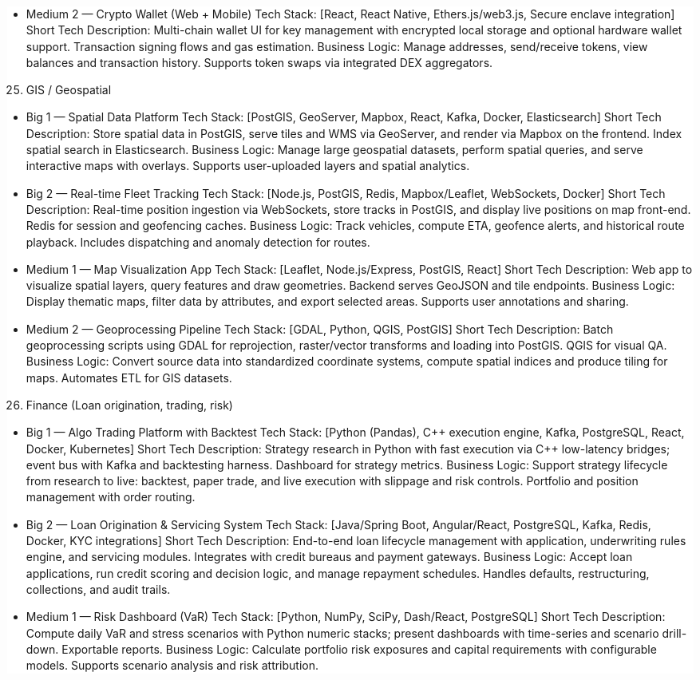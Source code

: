 - Medium 2 — Crypto Wallet (Web + Mobile)
  Tech Stack: [React, React Native, Ethers.js/web3.js, Secure enclave integration]
  Short Tech Description: Multi-chain wallet UI for key management with encrypted local storage and optional hardware wallet support. Transaction signing flows and gas estimation.
  Business Logic: Manage addresses, send/receive tokens, view balances and transaction history. Supports token swaps via integrated DEX aggregators.

25) GIS / Geospatial
- Big 1 — Spatial Data Platform
  Tech Stack: [PostGIS, GeoServer, Mapbox, React, Kafka, Docker, Elasticsearch]
  Short Tech Description: Store spatial data in PostGIS, serve tiles and WMS via GeoServer, and render via Mapbox on the frontend. Index spatial search in Elasticsearch.
  Business Logic: Manage large geospatial datasets, perform spatial queries, and serve interactive maps with overlays. Supports user-uploaded layers and spatial analytics.

- Big 2 — Real-time Fleet Tracking
  Tech Stack: [Node.js, PostGIS, Redis, Mapbox/Leaflet, WebSockets, Docker]
  Short Tech Description: Real-time position ingestion via WebSockets, store tracks in PostGIS, and display live positions on map front-end. Redis for session and geofencing caches.
  Business Logic: Track vehicles, compute ETA, geofence alerts, and historical route playback. Includes dispatching and anomaly detection for routes.

- Medium 1 — Map Visualization App
  Tech Stack: [Leaflet, Node.js/Express, PostGIS, React]
  Short Tech Description: Web app to visualize spatial layers, query features and draw geometries. Backend serves GeoJSON and tile endpoints.
  Business Logic: Display thematic maps, filter data by attributes, and export selected areas. Supports user annotations and sharing.

- Medium 2 — Geoprocessing Pipeline
  Tech Stack: [GDAL, Python, QGIS, PostGIS]
  Short Tech Description: Batch geoprocessing scripts using GDAL for reprojection, raster/vector transforms and loading into PostGIS. QGIS for visual QA.
  Business Logic: Convert source data into standardized coordinate systems, compute spatial indices and produce tiling for maps. Automates ETL for GIS datasets.

26) Finance (Loan origination, trading, risk)
- Big 1 — Algo Trading Platform with Backtest
  Tech Stack: [Python (Pandas), C++ execution engine, Kafka, PostgreSQL, React, Docker, Kubernetes]
  Short Tech Description: Strategy research in Python with fast execution via C++ low-latency bridges; event bus with Kafka and backtesting harness. Dashboard for strategy metrics.
  Business Logic: Support strategy lifecycle from research to live: backtest, paper trade, and live execution with slippage and risk controls. Portfolio and position management with order routing.

- Big 2 — Loan Origination & Servicing System
  Tech Stack: [Java/Spring Boot, Angular/React, PostgreSQL, Kafka, Redis, Docker, KYC integrations]
  Short Tech Description: End-to-end loan lifecycle management with application, underwriting rules engine, and servicing modules. Integrates with credit bureaus and payment gateways.
  Business Logic: Accept loan applications, run credit scoring and decision logic, and manage repayment schedules. Handles defaults, restructuring, collections, and audit trails.

- Medium 1 — Risk Dashboard (VaR)
  Tech Stack: [Python, NumPy, SciPy, Dash/React, PostgreSQL]
  Short Tech Description: Compute daily VaR and stress scenarios with Python numeric stacks; present dashboards with time-series and scenario drill-down. Exportable reports.
  Business Logic: Calculate portfolio risk exposures and capital requirements with configurable models. Supports scenario analysis and risk attribution.
